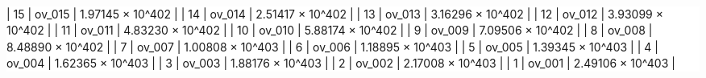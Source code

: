 | 15 | ov_015 | 1.97145 × 10^402 |
| 14 | ov_014 | 2.51417 × 10^402 |
| 13 | ov_013 | 3.16296 × 10^402 |
| 12 | ov_012 | 3.93099 × 10^402 |
| 11 | ov_011 | 4.83230 × 10^402 |
| 10 | ov_010 | 5.88174 × 10^402 |
| 9 | ov_009 | 7.09506 × 10^402 |
| 8 | ov_008 | 8.48890 × 10^402 |
| 7 | ov_007 | 1.00808 × 10^403 |
| 6 | ov_006 | 1.18895 × 10^403 |
| 5 | ov_005 | 1.39345 × 10^403 |
| 4 | ov_004 | 1.62365 × 10^403 |
| 3 | ov_003 | 1.88176 × 10^403 |
| 2 | ov_002 | 2.17008 × 10^403 |
| 1 | ov_001 | 2.49106 × 10^403 |

